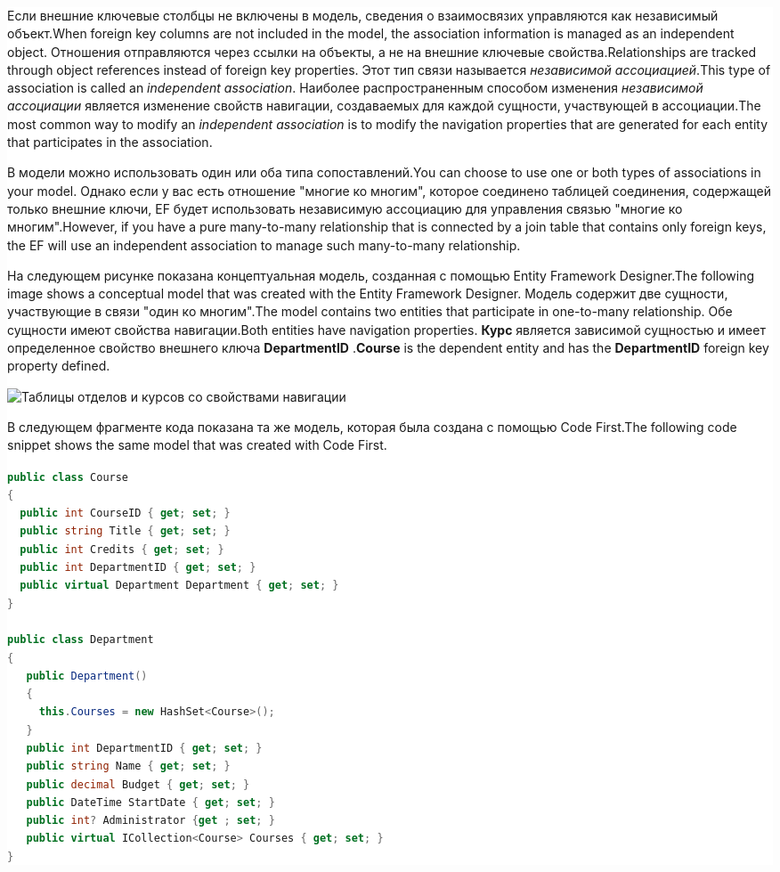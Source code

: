 <span data-ttu-id="b8a9b-127">Если внешние ключевые столбцы не включены в модель, сведения о взаимосвязих управляются как независимый объект.</span><span class="sxs-lookup"><span data-stu-id="b8a9b-127">When foreign key columns are not included in the model, the association information is managed as an independent object.</span></span> <span data-ttu-id="b8a9b-128">Отношения отправляются через ссылки на объекты, а не на внешние ключевые свойства.</span><span class="sxs-lookup"><span data-stu-id="b8a9b-128">Relationships are tracked through object references instead of foreign key properties.</span></span> <span data-ttu-id="b8a9b-129">Этот тип связи называется *независимой ассоциацией*.</span><span class="sxs-lookup"><span data-stu-id="b8a9b-129">This type of association is called an *independent association*.</span></span> <span data-ttu-id="b8a9b-130">Наиболее распространенным способом изменения *независимой ассоциации* является изменение свойств навигации, создаваемых для каждой сущности, участвующей в ассоциации.</span><span class="sxs-lookup"><span data-stu-id="b8a9b-130">The most common way to modify an *independent association* is to modify the navigation properties that are generated for each entity that participates in the association.</span></span>

<span data-ttu-id="b8a9b-131">В модели можно использовать один или оба типа сопоставлений.</span><span class="sxs-lookup"><span data-stu-id="b8a9b-131">You can choose to use one or both types of associations in your model.</span></span> <span data-ttu-id="b8a9b-132">Однако если у вас есть отношение "многие ко многим", которое соединено таблицей соединения, содержащей только внешние ключи, EF будет использовать независимую ассоциацию для управления связью "многие ко многим".</span><span class="sxs-lookup"><span data-stu-id="b8a9b-132">However, if you have a pure many-to-many relationship that is connected by a join table that contains only foreign keys, the EF will use an independent association to manage such many-to-many relationship.</span></span>   

<span data-ttu-id="b8a9b-133">На следующем рисунке показана концептуальная модель, созданная с помощью Entity Framework Designer.</span><span class="sxs-lookup"><span data-stu-id="b8a9b-133">The following image shows a conceptual model that was created with the Entity Framework Designer.</span></span> <span data-ttu-id="b8a9b-134">Модель содержит две сущности, участвующие в связи "один ко многим".</span><span class="sxs-lookup"><span data-stu-id="b8a9b-134">The model contains two entities that participate in one-to-many relationship.</span></span> <span data-ttu-id="b8a9b-135">Обе сущности имеют свойства навигации.</span><span class="sxs-lookup"><span data-stu-id="b8a9b-135">Both entities have navigation properties.</span></span> <span data-ttu-id="b8a9b-136">**Курс** является зависимой сущностью и имеет определенное свойство внешнего ключа **DepartmentID** .</span><span class="sxs-lookup"><span data-stu-id="b8a9b-136">**Course** is the dependent entity and has the **DepartmentID** foreign key property defined.</span></span>

![Таблицы отделов и курсов со свойствами навигации](~/ef6/media/relationshipefdesigner.png)

<span data-ttu-id="b8a9b-138">В следующем фрагменте кода показана та же модель, которая была создана с помощью Code First.</span><span class="sxs-lookup"><span data-stu-id="b8a9b-138">The following code snippet shows the same model that was created with Code First.</span></span>

``` csharp
public class Course
{
  public int CourseID { get; set; }
  public string Title { get; set; }
  public int Credits { get; set; }
  public int DepartmentID { get; set; }
  public virtual Department Department { get; set; }
}

public class Department
{
   public Department()
   {
     this.Courses = new HashSet<Course>();
   }  
   public int DepartmentID { get; set; }
   public string Name { get; set; }
   public decimal Budget { get; set; }
   public DateTime StartDate { get; set; }
   public int? Administrator {get ; set; }
   public virtual ICollection<Course> Courses { get; set; }
}
```
